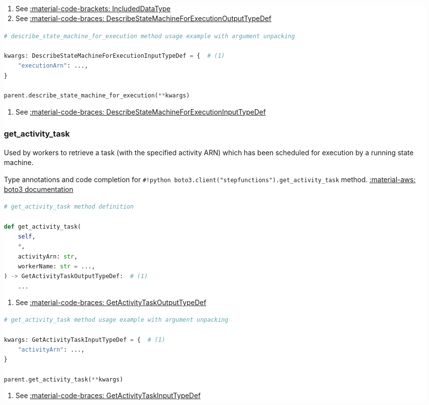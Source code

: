 1. See [:material-code-brackets: IncludedDataType](./literals.md#includeddatatype)
2. See [:material-code-braces: DescribeStateMachineForExecutionOutputTypeDef](./type_defs.md#describestatemachineforexecutionoutputtypedef)


```python
# describe_state_machine_for_execution method usage example with argument unpacking

kwargs: DescribeStateMachineForExecutionInputTypeDef = {  # (1)
    "executionArn": ...,
}

parent.describe_state_machine_for_execution(**kwargs)
```

1. See [:material-code-braces: DescribeStateMachineForExecutionInputTypeDef](./type_defs.md#describestatemachineforexecutioninputtypedef)

### get\_activity\_task

Used by workers to retrieve a task (with the specified activity ARN) which has
been scheduled for execution by a running state machine.

Type annotations and code completion for `#!python boto3.client("stepfunctions").get_activity_task` method.
[:material-aws: boto3 documentation](https://boto3.amazonaws.com/v1/documentation/api/latest/reference/services/stepfunctions/client/get_activity_task.html)

```python
# get_activity_task method definition

def get_activity_task(
    self,
    *,
    activityArn: str,
    workerName: str = ...,
) -> GetActivityTaskOutputTypeDef:  # (1)
    ...
```

1. See [:material-code-braces: GetActivityTaskOutputTypeDef](./type_defs.md#getactivitytaskoutputtypedef)


```python
# get_activity_task method usage example with argument unpacking

kwargs: GetActivityTaskInputTypeDef = {  # (1)
    "activityArn": ...,
}

parent.get_activity_task(**kwargs)
```

1. See [:material-code-braces: GetActivityTaskInputTypeDef](./type_defs.md#getactivitytaskinputtypedef)
